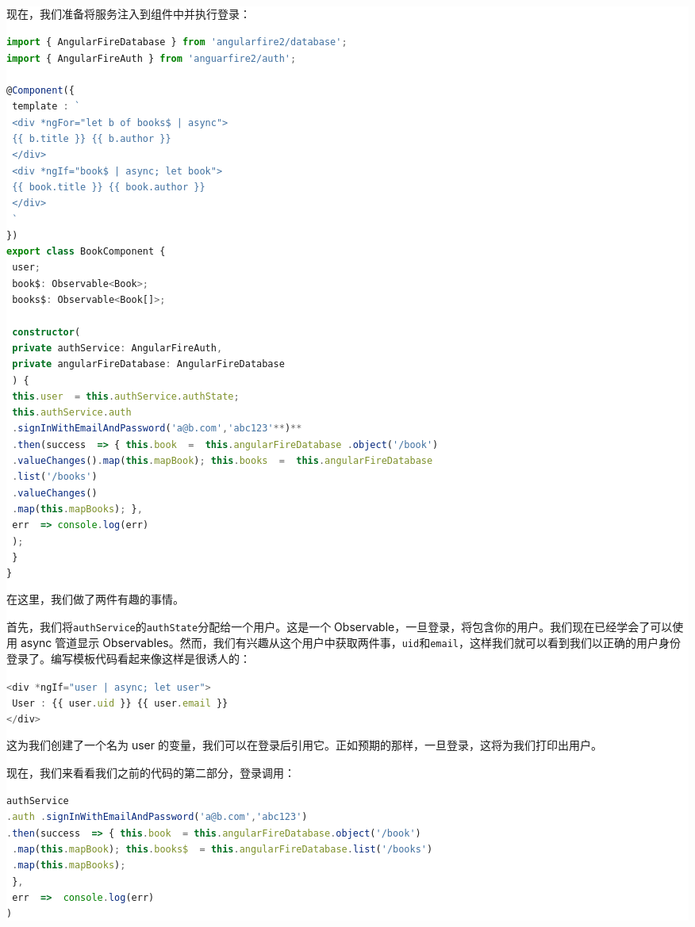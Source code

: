 现在，我们准备将服务注入到组件中并执行登录：

```ts
import { AngularFireDatabase } from 'angularfire2/database';
import { AngularFireAuth } from 'anguarfire2/auth';

@Component({
 template : `
 <div *ngFor="let b of books$ | async">
 {{ b.title }} {{ b.author }}
 </div>
 <div *ngIf="book$ | async; let book">
 {{ book.title }} {{ book.author }}
 </div>
 `
})
export class BookComponent {
 user;
 book$: Observable<Book>;
 books$: Observable<Book[]>;

 constructor(
 private authService: AngularFireAuth,
 private angularFireDatabase: AngularFireDatabase
 ) {
 this.user  = this.authService.authState;
 this.authService.auth
 .signInWithEmailAndPassword('a@b.com','abc123'**)**
 .then(success  => { this.book  =  this.angularFireDatabase .object('/book')
 .valueChanges().map(this.mapBook); this.books  =  this.angularFireDatabase
 .list('/books')
 .valueChanges()
 .map(this.mapBooks); }, 
 err  => console.log(err)
 );
 }
}
```

在这里，我们做了两件有趣的事情。

首先，我们将`authService`的`authState`分配给一个用户。这是一个 Observable，一旦登录，将包含你的用户。我们现在已经学会了可以使用 async 管道显示 Observables。然而，我们有兴趣从这个用户中获取两件事，`uid`和`email`，这样我们就可以看到我们以正确的用户身份登录了。编写模板代码看起来像这样是很诱人的：

```ts
<div *ngIf="user | async; let user">
 User : {{ user.uid }} {{ user.email }}
</div>
```

这为我们创建了一个名为 user 的变量，我们可以在登录后引用它。正如预期的那样，一旦登录，这将为我们打印出用户。

现在，我们来看看我们之前的代码的第二部分，登录调用：

```ts
authService
.auth .signInWithEmailAndPassword('a@b.com','abc123')
.then(success  => { this.book  = this.angularFireDatabase.object('/book')
 .map(this.mapBook); this.books$  = this.angularFireDatabase.list('/books')
 .map(this.mapBooks);
 }, 
 err  =>  console.log(err)
)
```
